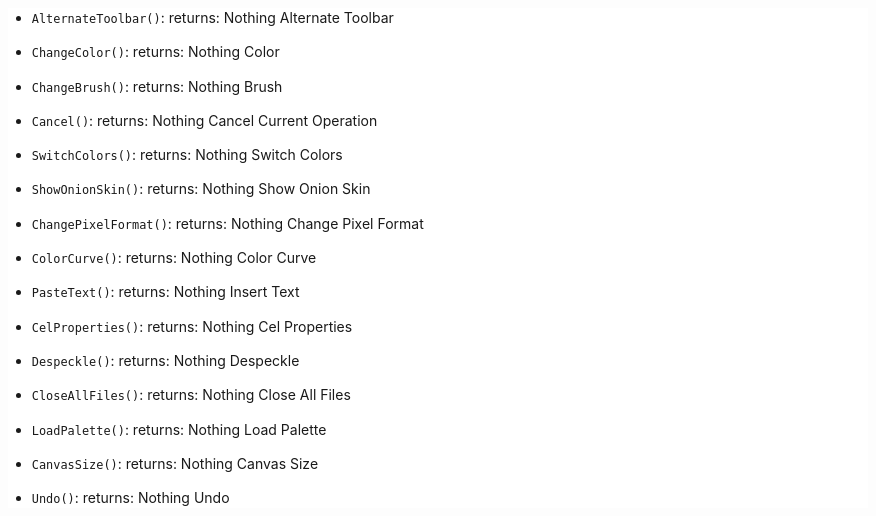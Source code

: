    - `AlternateToolbar()`:
      returns: Nothing
      Alternate Toolbar

   - `ChangeColor()`:
      returns: Nothing
      Color

   - `ChangeBrush()`:
      returns: Nothing
      Brush

   - `Cancel()`:
      returns: Nothing
      Cancel Current Operation

   - `SwitchColors()`:
      returns: Nothing
      Switch Colors

   - `ShowOnionSkin()`:
      returns: Nothing
      Show Onion Skin

   - `ChangePixelFormat()`:
      returns: Nothing
      Change Pixel Format

   - `ColorCurve()`:
      returns: Nothing
      Color Curve

   - `PasteText()`:
      returns: Nothing
      Insert Text

   - `CelProperties()`:
      returns: Nothing
      Cel Properties

   - `Despeckle()`:
      returns: Nothing
      Despeckle

   - `CloseAllFiles()`:
      returns: Nothing
      Close All Files

   - `LoadPalette()`:
      returns: Nothing
      Load Palette

   - `CanvasSize()`:
      returns: Nothing
      Canvas Size

   - `Undo()`:
      returns: Nothing
      Undo
